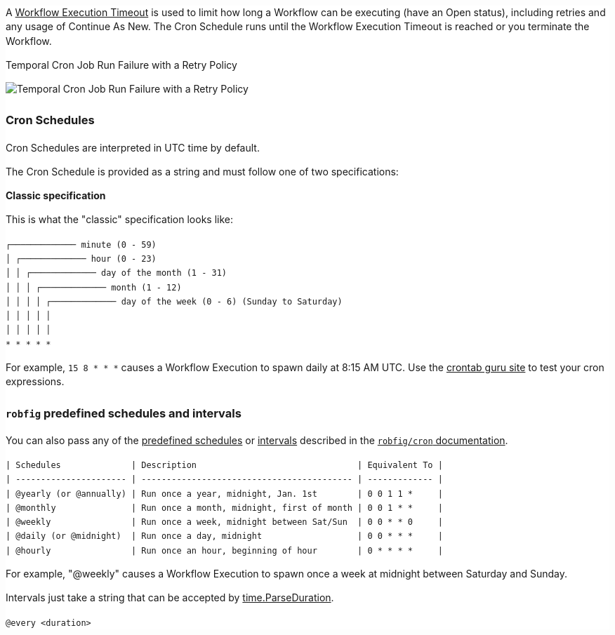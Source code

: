 A [Workflow Execution Timeout](#workflow-execution-timeout) is used to limit how long a Workflow can be executing (have an Open status), including retries and any usage of Continue As New.
The Cron Schedule runs until the Workflow Execution Timeout is reached or you terminate the Workflow.

<div class="tdiw"><div class="tditw"><p class="tdit">Temporal Cron Job Run Failure with a Retry Policy</p></div><div class="tdiiw"><img class="img_ev3q" src="/diagrams/temporal-cron-job-failure-with-retry.svg" alt="Temporal Cron Job Run Failure with a Retry Policy" height="1203" width="1782" /></div></div>

### Cron Schedules

Cron Schedules are interpreted in UTC time by default.

The Cron Schedule is provided as a string and must follow one of two specifications:

**Classic specification**

This is what the "classic" specification looks like:

```
┌───────────── minute (0 - 59)
│ ┌───────────── hour (0 - 23)
│ │ ┌───────────── day of the month (1 - 31)
│ │ │ ┌───────────── month (1 - 12)
│ │ │ │ ┌───────────── day of the week (0 - 6) (Sunday to Saturday)
│ │ │ │ │
│ │ │ │ │
* * * * *
```

For example, `15 8 * * *` causes a Workflow Execution to spawn daily at 8:15 AM UTC.
Use the [crontab guru site](https://crontab.guru/) to test your cron expressions.

### `robfig` predefined schedules and intervals

You can also pass any of the [predefined schedules](https://pkg.go.dev/github.com/robfig/cron/v3#hdr-Predefined_schedules) or [intervals](https://pkg.go.dev/github.com/robfig/cron/v3#hdr-Intervals) described in the [`robfig/cron` documentation](https://pkg.go.dev/github.com/robfig/cron/v3).

```
| Schedules              | Description                                | Equivalent To |
| ---------------------- | ------------------------------------------ | ------------- |
| @yearly (or @annually) | Run once a year, midnight, Jan. 1st        | 0 0 1 1 *     |
| @monthly               | Run once a month, midnight, first of month | 0 0 1 * *     |
| @weekly                | Run once a week, midnight between Sat/Sun  | 0 0 * * 0     |
| @daily (or @midnight)  | Run once a day, midnight                   | 0 0 * * *     |
| @hourly                | Run once an hour, beginning of hour        | 0 * * * *     |
```

For example, "@weekly" causes a Workflow Execution to spawn once a week at midnight between Saturday and Sunday.

Intervals just take a string that can be accepted by [time.ParseDuration](http://golang.org/pkg/time/#ParseDuration).

```
@every <duration>
```
